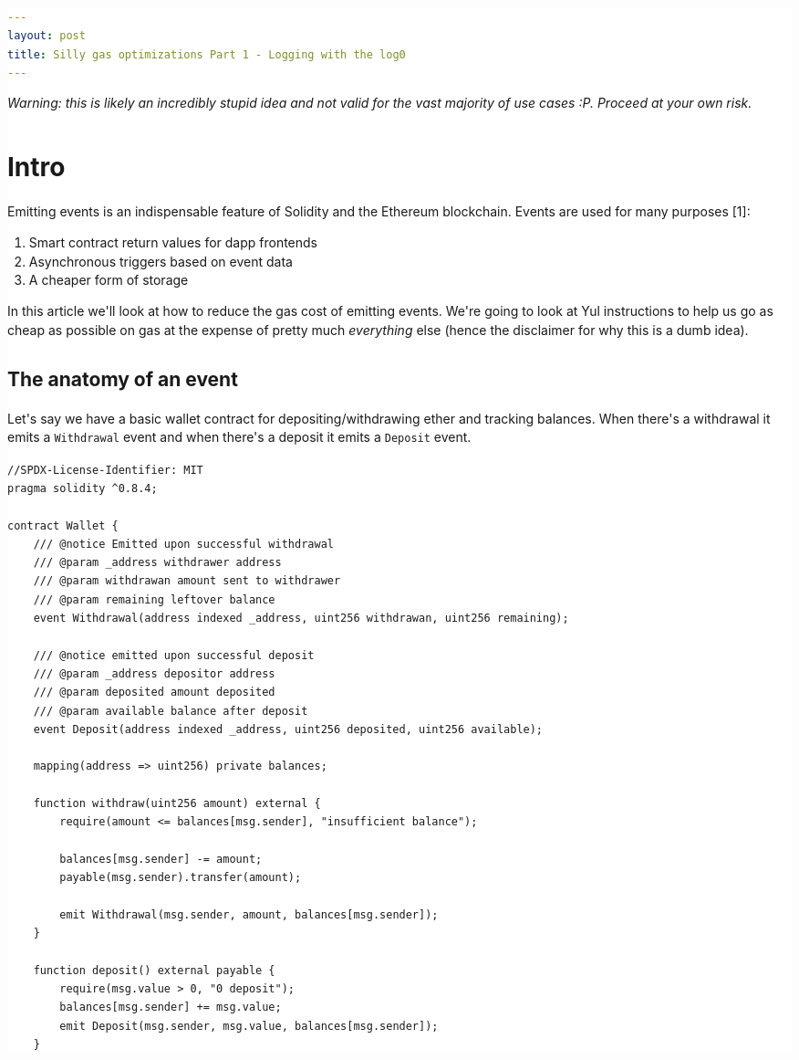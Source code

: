```yaml
---
layout: post
title: Silly gas optimizations Part 1 - Logging with the log0
---
```


_Warning: this is likely an incredibly stupid idea and not valid for the vast majority of use cases :P.
Proceed at your own risk._

# Intro
Emitting events is an indispensable feature of Solidity and the Ethereum blockchain. Events are used for 
many purposes [1]:
1. Smart contract return values for dapp frontends
2. Asynchronous triggers based on event data
3. A cheaper form of storage

In this article we'll look at how to reduce the gas cost of emitting events. We're going to look at Yul
instructions to help us go as cheap as possible on gas at the expense of pretty much _everything_ else
(hence the disclaimer for why this is a dumb idea).

## The anatomy of an event
Let's say we have a basic wallet contract for depositing/withdrawing ether and tracking balances. When there's
a withdrawal it emits a `Withdrawal` event and when there's a deposit it emits a `Deposit` event.
```solidity
//SPDX-License-Identifier: MIT
pragma solidity ^0.8.4;

contract Wallet {
    /// @notice Emitted upon successful withdrawal
    /// @param _address withdrawer address
    /// @param withdrawan amount sent to withdrawer
    /// @param remaining leftover balance
    event Withdrawal(address indexed _address, uint256 withdrawan, uint256 remaining);

    /// @notice emitted upon successful deposit
    /// @param _address depositor address
    /// @param deposited amount deposited
    /// @param available balance after deposit
    event Deposit(address indexed _address, uint256 deposited, uint256 available);

    mapping(address => uint256) private balances;

    function withdraw(uint256 amount) external {
        require(amount <= balances[msg.sender], "insufficient balance");

        balances[msg.sender] -= amount;
        payable(msg.sender).transfer(amount);

        emit Withdrawal(msg.sender, amount, balances[msg.sender]);
    }

    function deposit() external payable {
        require(msg.value > 0, "0 deposit");
        balances[msg.sender] += msg.value;
        emit Deposit(msg.sender, msg.value, balances[msg.sender]);
    }

```